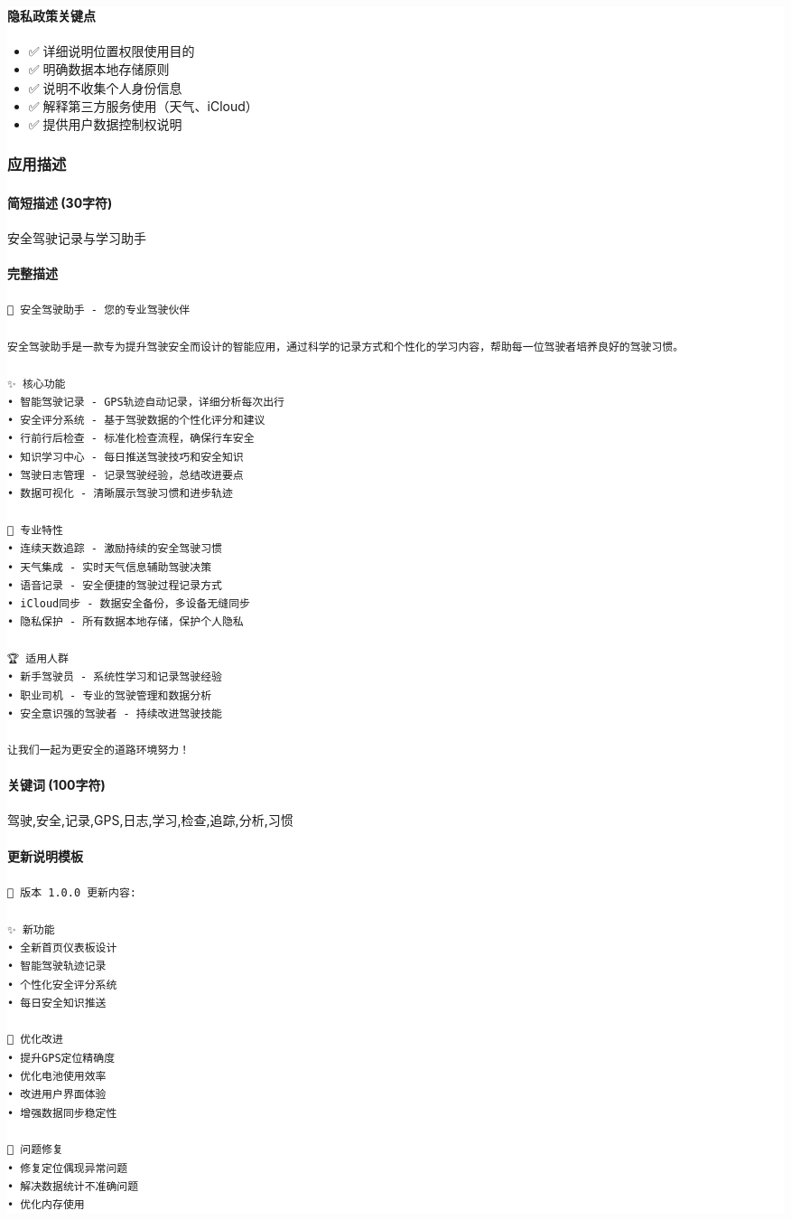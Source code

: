 #### 隐私政策关键点
- ✅ 详细说明位置权限使用目的
- ✅ 明确数据本地存储原则
- ✅ 说明不收集个人身份信息
- ✅ 解释第三方服务使用（天气、iCloud）
- ✅ 提供用户数据控制权说明

### 应用描述

#### 简短描述 (30字符)
安全驾驶记录与学习助手

#### 完整描述
```
🚗 安全驾驶助手 - 您的专业驾驶伙伴

安全驾驶助手是一款专为提升驾驶安全而设计的智能应用，通过科学的记录方式和个性化的学习内容，帮助每一位驾驶者培养良好的驾驶习惯。

✨ 核心功能
• 智能驾驶记录 - GPS轨迹自动记录，详细分析每次出行
• 安全评分系统 - 基于驾驶数据的个性化评分和建议
• 行前行后检查 - 标准化检查流程，确保行车安全
• 知识学习中心 - 每日推送驾驶技巧和安全知识
• 驾驶日志管理 - 记录驾驶经验，总结改进要点
• 数据可视化 - 清晰展示驾驶习惯和进步轨迹

🎯 专业特性
• 连续天数追踪 - 激励持续的安全驾驶习惯
• 天气集成 - 实时天气信息辅助驾驶决策
• 语音记录 - 安全便捷的驾驶过程记录方式
• iCloud同步 - 数据安全备份，多设备无缝同步
• 隐私保护 - 所有数据本地存储，保护个人隐私

🏆 适用人群
• 新手驾驶员 - 系统性学习和记录驾驶经验
• 职业司机 - 专业的驾驶管理和数据分析
• 安全意识强的驾驶者 - 持续改进驾驶技能

让我们一起为更安全的道路环境努力！
```

#### 关键词 (100字符)
驾驶,安全,记录,GPS,日志,学习,检查,追踪,分析,习惯

#### 更新说明模板
```
🎉 版本 1.0.0 更新内容:

✨ 新功能
• 全新首页仪表板设计
• 智能驾驶轨迹记录
• 个性化安全评分系统
• 每日安全知识推送

🔧 优化改进
• 提升GPS定位精确度
• 优化电池使用效率
• 改进用户界面体验
• 增强数据同步稳定性

🐛 问题修复
• 修复定位偶现异常问题
• 解决数据统计不准确问题
• 优化内存使用
```